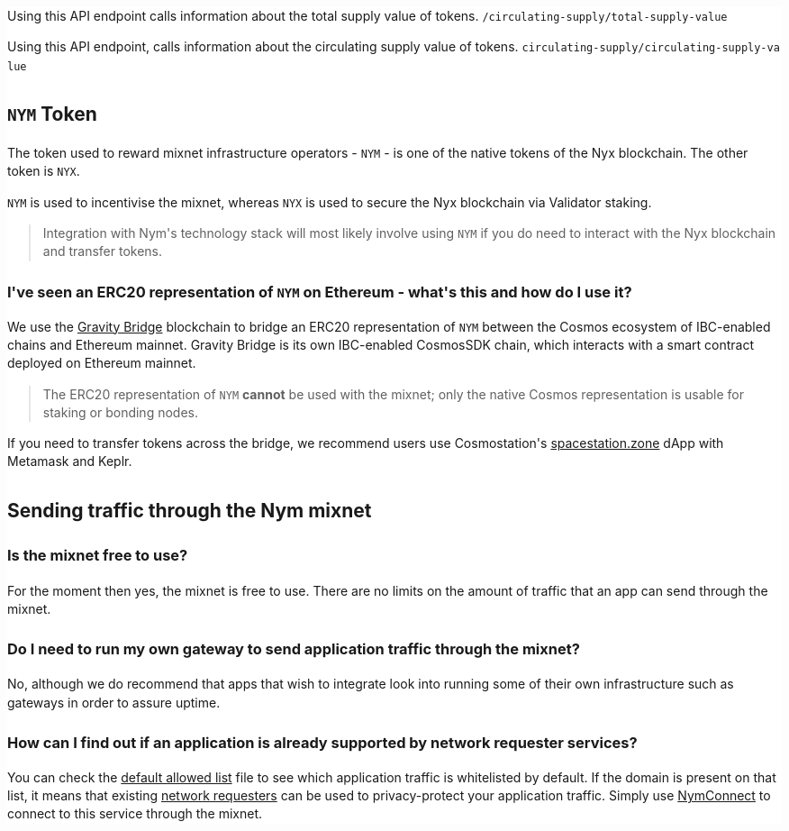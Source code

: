 Using this API endpoint calls information about the total supply value of tokens.
`/circulating-supply/total-supply-value`

Using this API endpoint, calls information about the circulating supply value of tokens.
`circulating-supply/circulating-supply-value`

## `NYM` Token 
The token used to reward mixnet infrastructure operators - `NYM` - is one of the native tokens of the Nyx blockchain. The other token is `NYX`. 

`NYM` is used to incentivise the mixnet, whereas `NYX` is used to secure the Nyx blockchain via Validator staking. 

> Integration with Nym's technology stack will most likely involve using `NYM` if you do need to interact with the Nyx blockchain and transfer tokens.

### I've seen an ERC20 representation of `NYM` on Ethereum - what's this and how do I use it? 

We use the [Gravity Bridge](https://github.com/Gravity-Bridge) blockchain to bridge an ERC20 representation of `NYM` between the Cosmos ecosystem of IBC-enabled chains and Ethereum mainnet. Gravity Bridge is its own IBC-enabled CosmosSDK chain, which interacts with a smart contract deployed on Ethereum mainnet. 

> The ERC20 representation of `NYM` **cannot** be used with the mixnet; only the native Cosmos representation is usable for staking or bonding nodes.

If you need to transfer tokens across the bridge, we recommend users use Cosmostation's [spacestation.zone](https://spacestation.zone/) dApp with Metamask and Keplr. 

## Sending traffic through the Nym mixnet  
### Is the mixnet free to use? 
For the moment then yes, the mixnet is free to use. There are no limits on the amount of traffic that an app can send through the mixnet. 

### Do I need to run my own gateway to send application traffic through the mixnet? 
No, although we do recommend that apps that wish to integrate look into running some of their own infrastructure such as gateways in order to assure uptime. 

### How can I find out if an application is already supported by network requester services? 
You can check the [default allowed list](https://nymtech.net/.wellknown/network-requester/standard-allowed-list.txt) file to see which application traffic is whitelisted by default. If the domain is present on that list, it means that existing [network requesters](https://nymtech.net/docs/nodes/network-requester-setup.html) can be used to privacy-protect your application traffic. Simply use [NymConnect](../quickstart/nymconnect-gui.md) to connect to this service through the mixnet.  